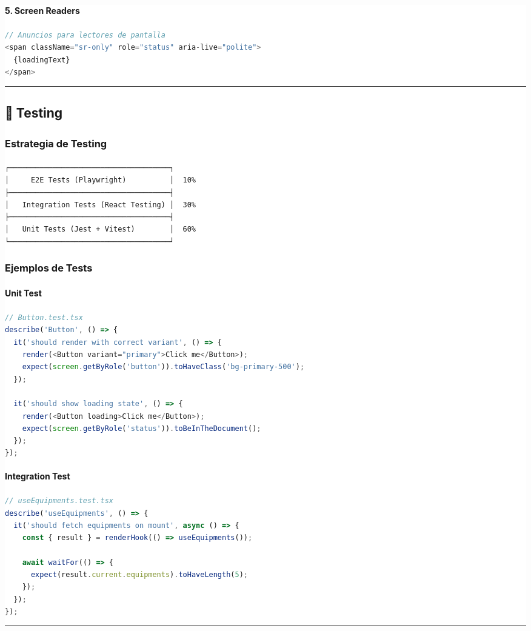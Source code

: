#### 5. **Screen Readers**

```typescript
// Anuncios para lectores de pantalla
<span className="sr-only" role="status" aria-live="polite">
  {loadingText}
</span>
```

---

## 🧪 Testing

### Estrategia de Testing

```
┌─────────────────────────────────────┐
│     E2E Tests (Playwright)          │  10%
├─────────────────────────────────────┤
│   Integration Tests (React Testing) │  30%
├─────────────────────────────────────┤
│   Unit Tests (Jest + Vitest)        │  60%
└─────────────────────────────────────┘
```

### Ejemplos de Tests

#### Unit Test

```typescript
// Button.test.tsx
describe('Button', () => {
  it('should render with correct variant', () => {
    render(<Button variant="primary">Click me</Button>);
    expect(screen.getByRole('button')).toHaveClass('bg-primary-500');
  });

  it('should show loading state', () => {
    render(<Button loading>Click me</Button>);
    expect(screen.getByRole('status')).toBeInTheDocument();
  });
});
```

#### Integration Test

```typescript
// useEquipments.test.tsx
describe('useEquipments', () => {
  it('should fetch equipments on mount', async () => {
    const { result } = renderHook(() => useEquipments());
    
    await waitFor(() => {
      expect(result.current.equipments).toHaveLength(5);
    });
  });
});
```

---